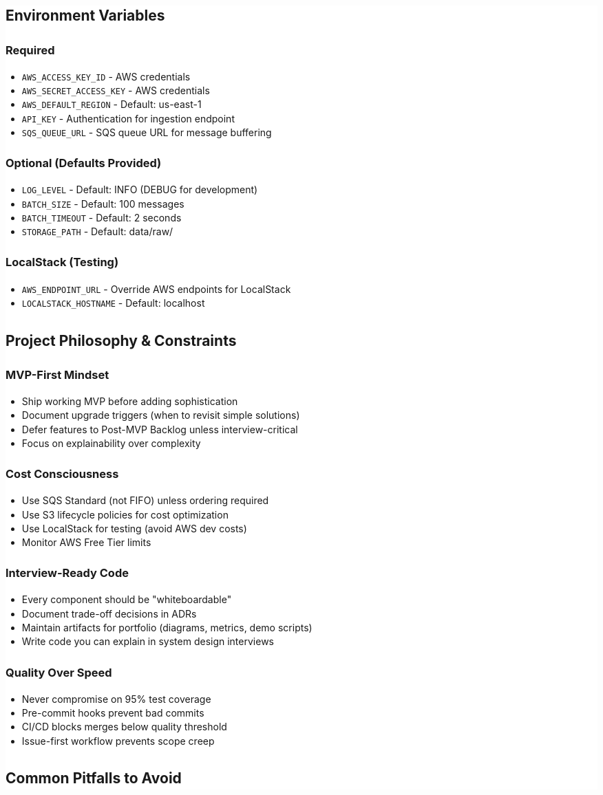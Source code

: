 ## Environment Variables

### Required
- `AWS_ACCESS_KEY_ID` - AWS credentials
- `AWS_SECRET_ACCESS_KEY` - AWS credentials
- `AWS_DEFAULT_REGION` - Default: us-east-1
- `API_KEY` - Authentication for ingestion endpoint
- `SQS_QUEUE_URL` - SQS queue URL for message buffering

### Optional (Defaults Provided)
- `LOG_LEVEL` - Default: INFO (DEBUG for development)
- `BATCH_SIZE` - Default: 100 messages
- `BATCH_TIMEOUT` - Default: 2 seconds
- `STORAGE_PATH` - Default: data/raw/

### LocalStack (Testing)
- `AWS_ENDPOINT_URL` - Override AWS endpoints for LocalStack
- `LOCALSTACK_HOSTNAME` - Default: localhost

## Project Philosophy & Constraints

### MVP-First Mindset
- Ship working MVP before adding sophistication
- Document upgrade triggers (when to revisit simple solutions)
- Defer features to Post-MVP Backlog unless interview-critical
- Focus on explainability over complexity

### Cost Consciousness
- Use SQS Standard (not FIFO) unless ordering required
- Use S3 lifecycle policies for cost optimization
- Use LocalStack for testing (avoid AWS dev costs)
- Monitor AWS Free Tier limits

### Interview-Ready Code
- Every component should be "whiteboardable"
- Document trade-off decisions in ADRs
- Maintain artifacts for portfolio (diagrams, metrics, demo scripts)
- Write code you can explain in system design interviews

### Quality Over Speed
- Never compromise on 95% test coverage
- Pre-commit hooks prevent bad commits
- CI/CD blocks merges below quality threshold
- Issue-first workflow prevents scope creep

## Common Pitfalls to Avoid
